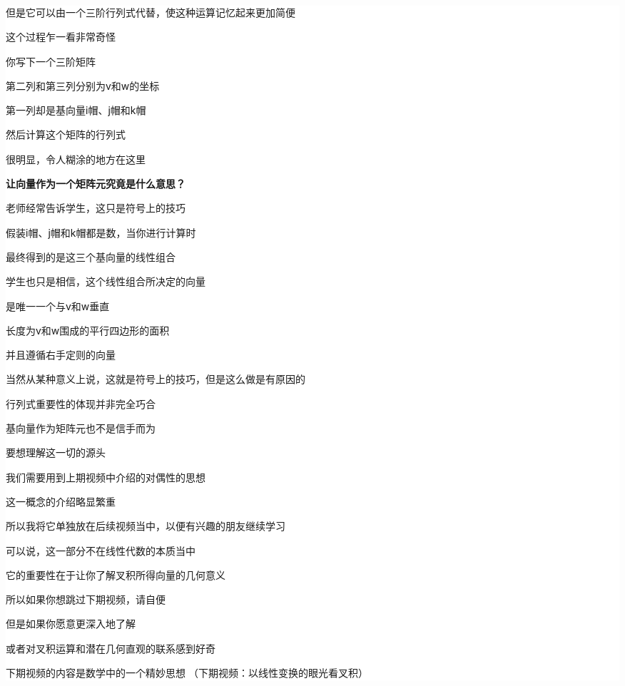 但是它可以由一个三阶行列式代替，使这种运算记忆起来更加简便

这个过程乍一看非常奇怪

你写下一个三阶矩阵

第二列和第三列分别为v和w的坐标

第一列却是基向量i帽、j帽和k帽

然后计算这个矩阵的行列式

很明显，令人糊涂的地方在这里

__让向量作为一个矩阵元究竟是什么意思？__

老师经常告诉学生，这只是符号上的技巧

假装i帽、j帽和k帽都是数，当你进行计算时

最终得到的是这三个基向量的线性组合

学生也只是相信，这个线性组合所决定的向量

是唯一一个与v和w垂直

长度为v和w围成的平行四边形的面积

并且遵循右手定则的向量

当然从某种意义上说，这就是符号上的技巧，但是这么做是有原因的

行列式重要性的体现并非完全巧合

基向量作为矩阵元也不是信手而为

要想理解这一切的源头

我们需要用到上期视频中介绍的对偶性的思想

这一概念的介绍略显繁重

所以我将它单独放在后续视频当中，以便有兴趣的朋友继续学习

可以说，这一部分不在线性代数的本质当中

它的重要性在于让你了解叉积所得向量的几何意义

所以如果你想跳过下期视频，请自便

但是如果你愿意更深入地了解

或者对叉积运算和潜在几何直观的联系感到好奇

下期视频的内容是数学中的一个精妙思想
（下期视频：以线性变换的眼光看叉积）
